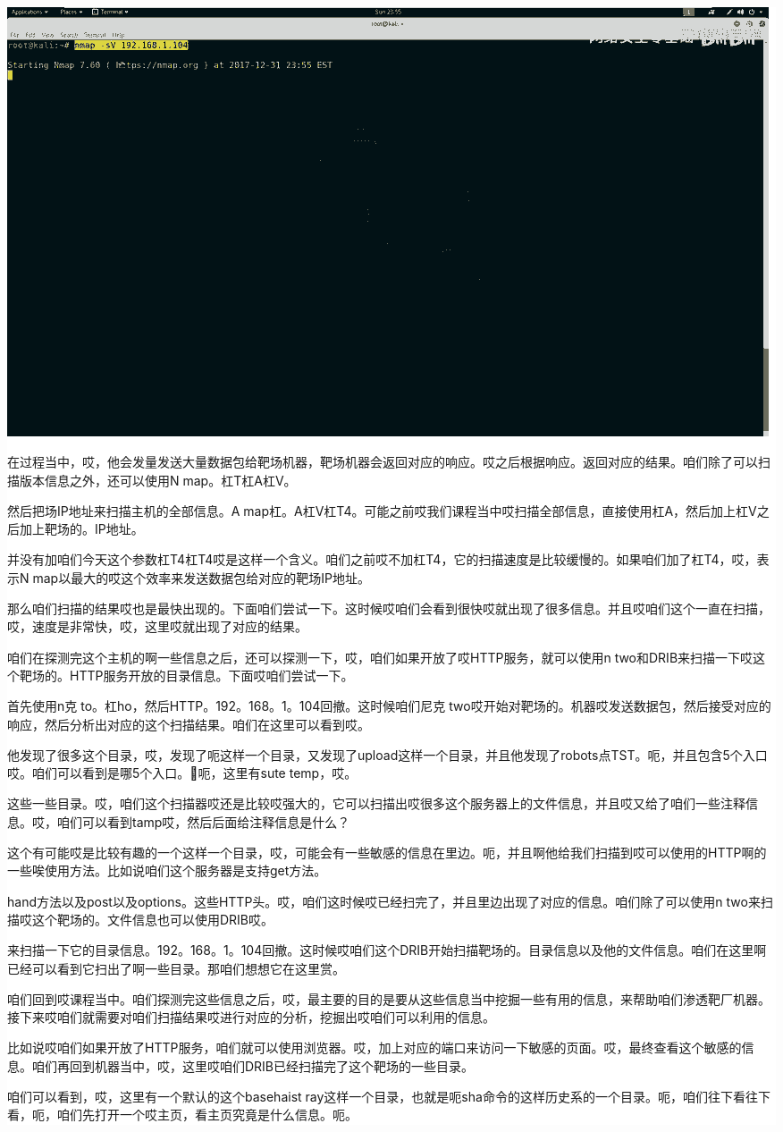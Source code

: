 ![](img/0702bcdfb16aa6179abdc8d30c3f8330_3.png)

在过程当中，哎，他会发量发送大量数据包给靶场机器，靶场机器会返回对应的响应。哎之后根据响应。返回对应的结果。咱们除了可以扫描版本信息之外，还可以使用N map。杠T杠A杠V。

然后把场IP地址来扫描主机的全部信息。A map杠。A杠V杠T4。可能之前哎我们课程当中哎扫描全部信息，直接使用杠A，然后加上杠V之后加上靶场的。IP地址。

并没有加咱们今天这个参数杠T4杠T4哎是这样一个含义。咱们之前哎不加杠T4，它的扫描速度是比较缓慢的。如果咱们加了杠T4，哎，表示N map以最大的哎这个效率来发送数据包给对应的靶场IP地址。

那么咱们扫描的结果哎也是最快出现的。下面咱们尝试一下。这时候哎咱们会看到很快哎就出现了很多信息。并且哎咱们这个一直在扫描，哎，速度是非常快，哎，这里哎就出现了对应的结果。

咱们在探测完这个主机的啊一些信息之后，还可以探测一下，哎，咱们如果开放了哎HTTP服务，就可以使用n two和DRIB来扫描一下哎这个靶场的。HTTP服务开放的目录信息。下面哎咱们尝试一下。

首先使用n克 to。杠ho，然后HTTP。192。168。1。104回撤。这时候咱们尼克 two哎开始对靶场的。机器哎发送数据包，然后接受对应的响应，然后分析出对应的这个扫描结果。咱们在这里可以看到哎。

他发现了很多这个目录，哎，发现了呃这样一个目录，又发现了upload这样一个目录，并且他发现了robots点TST。呃，并且包含5个入口哎。咱们可以看到是哪5个入口。🤧呃，这里有sute temp，哎。

这些一些目录。哎，咱们这个扫描器哎还是比较哎强大的，它可以扫描出哎很多这个服务器上的文件信息，并且哎又给了咱们一些注释信息。哎，咱们可以看到tamp哎，然后后面给注释信息是什么？

这个有可能哎是比较有趣的一个这样一个目录，哎，可能会有一些敏感的信息在里边。呃，并且啊他给我们扫描到哎可以使用的HTTP啊的一些唉使用方法。比如说咱们这个服务器是支持get方法。

hand方法以及post以及options。这些HTTP头。哎，咱们这时候哎已经扫完了，并且里边出现了对应的信息。咱们除了可以使用n two来扫描哎这个靶场的。文件信息也可以使用DRIB哎。

来扫描一下它的目录信息。192。168。1。104回撤。这时候哎咱们这个DRIB开始扫描靶场的。目录信息以及他的文件信息。咱们在这里啊已经可以看到它扫出了啊一些目录。那咱们想想它在这里赏。

咱们回到哎课程当中。咱们探测完这些信息之后，哎，最主要的目的是要从这些信息当中挖掘一些有用的信息，来帮助咱们渗透靶厂机器。接下来哎咱们就需要对咱们扫描结果哎进行对应的分析，挖掘出哎咱们可以利用的信息。

比如说哎咱们如果开放了HTTP服务，咱们就可以使用浏览器。哎，加上对应的端口来访问一下敏感的页面。哎，最终查看这个敏感的信息。咱们再回到机器当中，哎，这里哎咱们DRIB已经扫描完了这个靶场的一些目录。

咱们可以看到，哎，这里有一个默认的这个basehaist ray这样一个目录，也就是呃sha命令的这样历史系的一个目录。呃，咱们往下看往下看，呃，咱们先打开一个哎主页，看主页究竟是什么信息。呃。
